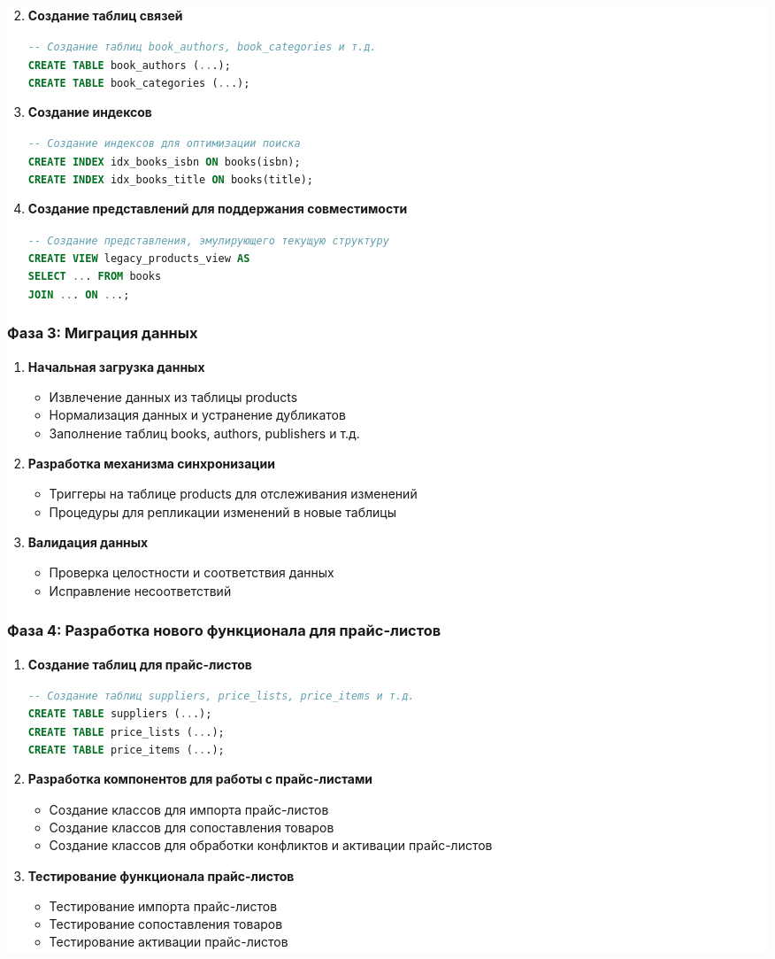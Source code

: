2. **Создание таблиц связей**
   ```sql
   -- Создание таблиц book_authors, book_categories и т.д.
   CREATE TABLE book_authors (...);
   CREATE TABLE book_categories (...);
   ```

3. **Создание индексов**
   ```sql
   -- Создание индексов для оптимизации поиска
   CREATE INDEX idx_books_isbn ON books(isbn);
   CREATE INDEX idx_books_title ON books(title);
   ```

4. **Создание представлений для поддержания совместимости**
   ```sql
   -- Создание представления, эмулирующего текущую структуру
   CREATE VIEW legacy_products_view AS
   SELECT ... FROM books
   JOIN ... ON ...;
   ```

### Фаза 3: Миграция данных
1. **Начальная загрузка данных**
   - Извлечение данных из таблицы products
   - Нормализация данных и устранение дубликатов
   - Заполнение таблиц books, authors, publishers и т.д.

2. **Разработка механизма синхронизации**
   - Триггеры на таблице products для отслеживания изменений
   - Процедуры для репликации изменений в новые таблицы

3. **Валидация данных**
   - Проверка целостности и соответствия данных
   - Исправление несоответствий

### Фаза 4: Разработка нового функционала для прайс-листов
1. **Создание таблиц для прайс-листов**
   ```sql
   -- Создание таблиц suppliers, price_lists, price_items и т.д.
   CREATE TABLE suppliers (...);
   CREATE TABLE price_lists (...);
   CREATE TABLE price_items (...);
   ```

2. **Разработка компонентов для работы с прайс-листами**
   - Создание классов для импорта прайс-листов
   - Создание классов для сопоставления товаров
   - Создание классов для обработки конфликтов и активации прайс-листов

3. **Тестирование функционала прайс-листов**
   - Тестирование импорта прайс-листов
   - Тестирование сопоставления товаров
   - Тестирование активации прайс-листов
